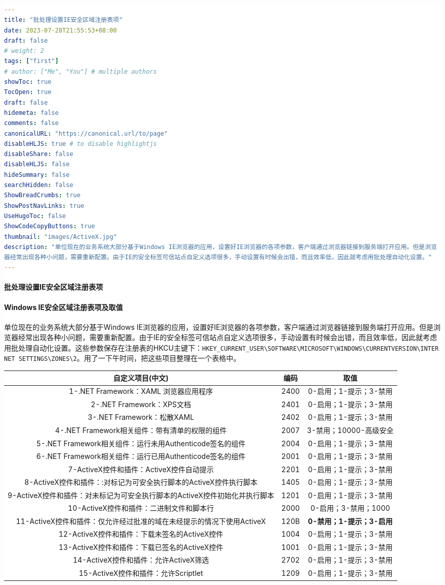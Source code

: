 ```yaml
---
title: "批处理设置IE安全区域注册表项"
date: 2023-07-28T21:55:53+08:00
draft: false
# weight: 2
tags: ["first"]
# author: ["Me", "You"] # multiple authors
showToc: true
TocOpen: true
draft: false
hidemeta: false
comments: false
canonicalURL: "https://canonical.url/to/page"
disableHLJS: true # to disable highlightjs
disableShare: false
disableHLJS: false
hideSummary: false
searchHidden: false
ShowBreadCrumbs: true
ShowPostNavLinks: true
UseHugoToc: false
ShowCodeCopyButtons: true
thumbnail: "images/ActiveX.jpg"
description: "单位现在的业务系统大部分基于Windows IE浏览器的应用，设置好IE浏览器的各项参数，客户端通过浏览器链接到服务端打开应用。但是浏览器经常出现各种小问题，需要重新配置。由于IE的安全标签可信站点自定义选项很多，手动设置有时候会出错，而且效率低，因此就考虑用批处理自动化设置。"    
---
```


#### 批处理设置IE安全区域注册表项

#### Windows IE安全区域注册表项及取值

单位现在的业务系统大部分基于Windows IE浏览器的应用，设置好IE浏览器的各项参数，客户端通过浏览器链接到服务端打开应用。但是浏览器经常出现各种小问题，需要重新配置。由于IE的安全标签可信站点自定义选项很多，手动设置有时候会出错，而且效率低，因此就考虑用批处理自动化设置。这些参数保存在注册表的HKCU主键下：`HKEY_CURRENT_USER\SOFTWARE\MICROSOFT\WINDOWS\CURRENTVERSION\INTERNET SETTINGS\ZONES\2`。用了一下午时间，把这些项目整理在一个表格中。

| <span style="display:inline-block;width=60px">自定义项目(中文)</span> | <span style="display:inline-block;width=30px">编码</span> | <span style="display:inline-block;width=30px">取值</span> |
| :----------------------------------------------------------: | :-------------------------------------------------------: | :-------------------------------------------------------: |
|            1-.NET Framework：XAML 浏览器应用程序             |                           2400                            |                  0-启用；1-提示；3-禁用                   |
|                  2-.NET Framework：XPS文档                   |                           2401                            |                  0-启用；1-提示；3-禁用                   |
|                  3-.NET Framework：松散XAML                  |                           2402                            |                  0-启用；1-提示；3-禁用                   |
|        4-.NET Framework相关组件：带有清单的权限的组件        |                           2007                            |                  3-禁用；10000-高级安全                   |
|   5-.NET Framework相关组件：运行未用Authenticode签名的组件   |                           2004                            |                  0-启用；1-提示；3-禁用                   |
|   6-.NET Framework相关组件：运行已用Authenticode签名的组件   |                           2001                            |                  0-启用；1-提示；3-禁用                   |
|           7-ActiveX控件和插件：ActiveX控件自动提示           |                           2201                            |                  0-启用；1-提示；3-禁用                   |
| 8-ActiveX控件和插件：:对标记为可安全执行脚本的ActiveX控件执行脚本 |                           1405                            |                  0-启用；1-提示；3-禁用                   |
| 9-ActiveX控件和插件：对未标记为可安全执行脚本的ActiveX控件初始化并执行脚本 |                           1201                            |                  0-启用；1-提示；3-禁用                   |
|           10-ActiveX控件和插件：二进制文件和脚本行           |                           2000                            |                   0-启用；3-禁用；1000                    |
| 11-ActiveX控件和插件：仅允许经过批准的域在未经提示的情况下使用ActiveX |                           120B                            |                **0-禁用；1-提示；3-启用**                 |
|        12-ActiveX控件和插件：下载未签名的ActiveX控件         |                           1004                            |                  0-启用；1-提示；3-禁用                   |
|        13-ActiveX控件和插件：下载已签名的ActiveX控件         |                           1001                            |                  0-启用；1-提示；3-禁用                   |
|            14-ActiveX控件和插件：允许ActiveX筛选             |                           2702                            |                  0-启用；1-提示；3-禁用                   |
|             15-ActiveX控件和插件：允许Scriptlet              |                           1209                            |                  0-启用；1-提示；3-禁用                   |